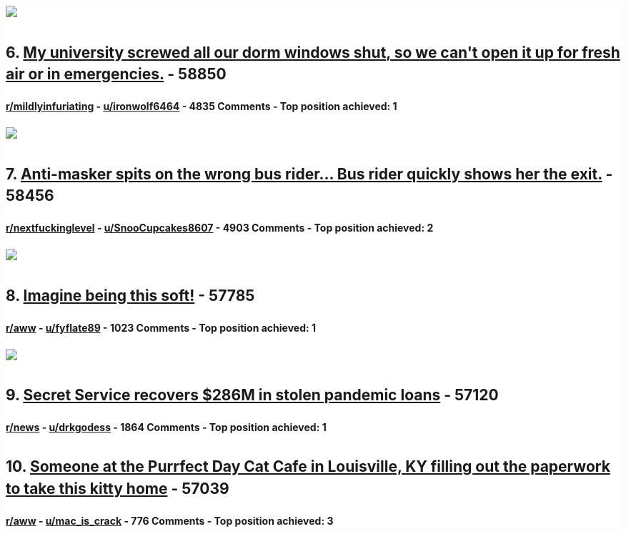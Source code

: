 <a href="https://i.redd.it/n95msvu6q2k91.png"><img src="https://b.thumbs.redditmedia.com/raqvXcrCwSXECwmIenPi995qzud8Mi9FQ9Bl3pGhP6U.jpg"></img></a>

## 6. [My university screwed all our dorm windows shut, so we can't open it up for fresh air or in emergencies.](http://reddit.com/r/mildlyinfuriating/comments/wyh7qw/my_university_screwed_all_our_dorm_windows_shut/) - 58850
#### [r/mildlyinfuriating](http://reddit.com/r/mildlyinfuriating) - [u/ironwolf6464](http://reddit.com/u/ironwolf6464) - 4835 Comments - Top position achieved: 1

<a href="https://i.redd.it/infulxclu3k91.jpg"><img src="https://a.thumbs.redditmedia.com/lgIso0C1K-v907Mh3reFwAU7GSCXEGPDZik_HoN0v00.jpg"></img></a>

## 7. [Anti-masker spits on the wrong bus rider... Bus rider quickly shows her the exit.](http://reddit.com/r/nextfuckinglevel/comments/wyh27b/antimasker_spits_on_the_wrong_bus_rider_bus_rider/) - 58456
#### [r/nextfuckinglevel](http://reddit.com/r/nextfuckinglevel) - [u/SnooCupcakes8607](http://reddit.com/u/SnooCupcakes8607) - 4903 Comments - Top position achieved: 2

<a href="https://v.redd.it/u3p57ycet3k91"><img src="https://b.thumbs.redditmedia.com/Dy_nfUvYJsb8vVDRBI-s2Zfd4qhzSqqUxbt3M_gJJzo.jpg"></img></a>

## 8. [Imagine being this soft!](http://reddit.com/r/aww/comments/wy621c/imagine_being_this_soft/) - 57785
#### [r/aww](http://reddit.com/r/aww) - [u/fyflate89](http://reddit.com/u/fyflate89) - 1023 Comments - Top position achieved: 1

<a href="https://v.redd.it/zao0cwgeg1k91"><img src="https://b.thumbs.redditmedia.com/NN0Uwe28GPIdzrWHlZ1K96GCUb6DfrKhD0os475jLYs.jpg"></img></a>

## 9. [Secret Service recovers $286M in stolen pandemic loans](http://reddit.com/r/news/comments/wyd6pq/secret_service_recovers_286m_in_stolen_pandemic/) - 57120
#### [r/news](http://reddit.com/r/news) - [u/drkgodess](http://reddit.com/u/drkgodess) - 1864 Comments - Top position achieved: 1

## 10. [Someone at the Purrfect Day Cat Cafe in Louisville, KY filling out the paperwork to take this kitty home](http://reddit.com/r/aww/comments/wyeal2/someone_at_the_purrfect_day_cat_cafe_in/) - 57039
#### [r/aww](http://reddit.com/r/aww) - [u/mac_is_crack](http://reddit.com/u/mac_is_crack) - 776 Comments - Top position achieved: 3
